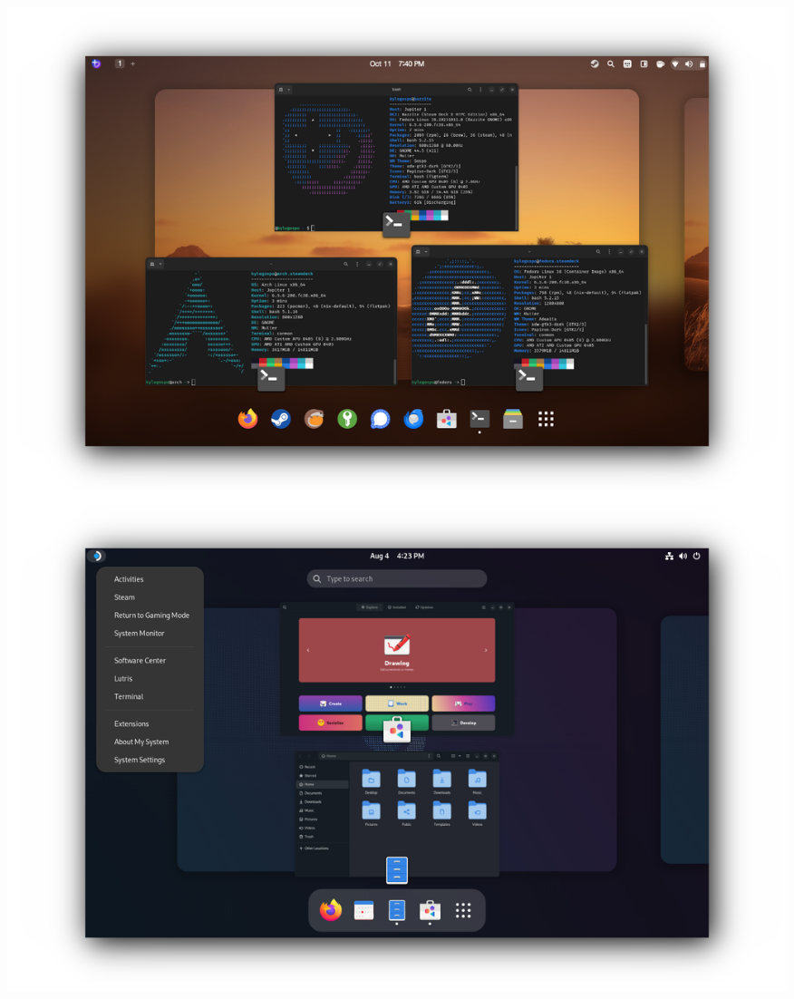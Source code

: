 ![Distrobox Terminals](/repo_content/distrobox.png?raw=true "Distrobox Terminals")
![GNOME Vapor Theme](/repo_content/gnome1.png?raw=true "GNOME Vapor Theme")